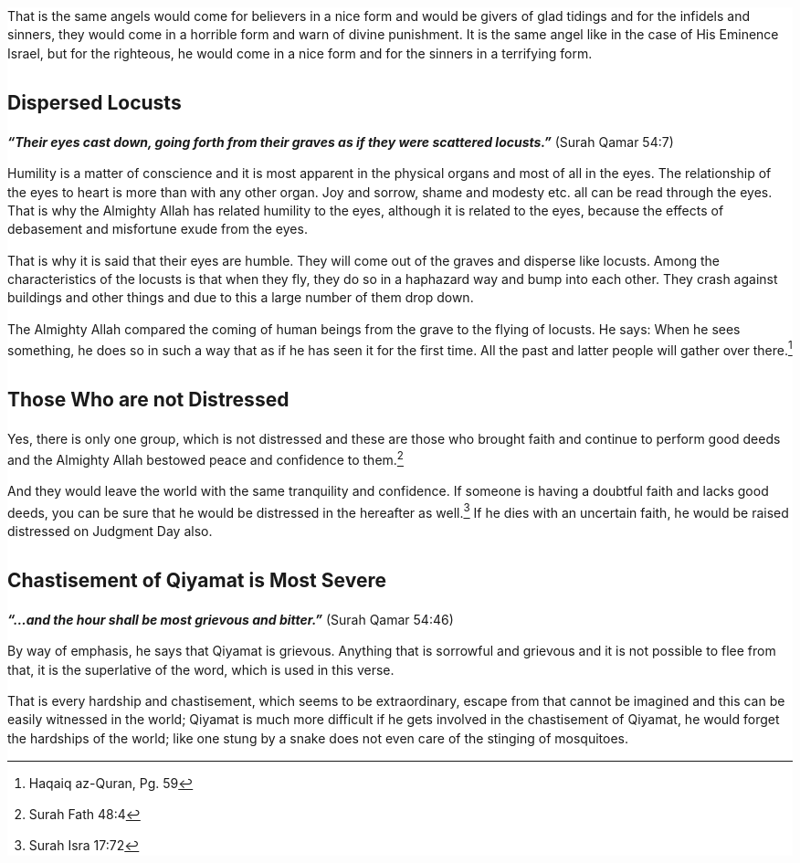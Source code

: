 That is the same angels would come for believers in a nice form and
would be givers of glad tidings and for the infidels and sinners, they
would come in a horrible form and warn of divine punishment. It is the
same angel like in the case of His Eminence Israel, but for the
righteous, he would come in a nice form and for the sinners in a
terrifying form.

Dispersed Locusts
-----------------

***“Their eyes cast down, going forth from their graves as if they were
scattered locusts.”*** (Surah Qamar 54:7)

Humility is a matter of conscience and it is most apparent in the
physical organs and most of all in the eyes. The relationship of the
eyes to heart is more than with any other organ. Joy and sorrow, shame
and modesty etc. all can be read through the eyes. That is why the
Almighty Allah has related humility to the eyes, although it is related
to the eyes, because the effects of debasement and misfortune exude from
the eyes.

That is why it is said that their eyes are humble. They will come out of
the graves and disperse like locusts. Among the characteristics of the
locusts is that when they fly, they do so in a haphazard way and bump
into each other. They crash against buildings and other things and due
to this a large number of them drop down.

The Almighty Allah compared the coming of human beings from the grave to
the flying of locusts. He says: When he sees something, he does so in
such a way that as if he has seen it for the first time. All the past
and latter people will gather over there.[^9]

Those Who are not Distressed
----------------------------

Yes, there is only one group, which is not distressed and these are
those who brought faith and continue to perform good deeds and the
Almighty Allah bestowed peace and confidence to them.[^10]

And they would leave the world with the same tranquility and confidence.
If someone is having a doubtful faith and lacks good deeds, you can be
sure that he would be distressed in the hereafter as well.[^11] If he
dies with an uncertain faith, he would be raised distressed on Judgment
Day also.

Chastisement of Qiyamat is Most Severe
--------------------------------------

***“…and the hour shall be most grievous and bitter.”*** (Surah Qamar
54:46)

By way of emphasis, he says that Qiyamat is grievous. Anything that is
sorrowful and grievous and it is not possible to flee from that, it is
the superlative of the word, which is used in this verse.

That is every hardship and chastisement, which seems to be
extraordinary, escape from that cannot be imagined and this can be
easily witnessed in the world; Qiyamat is much more difficult if he gets
involved in the chastisement of Qiyamat, he would forget the hardships
of the world; like one stung by a snake does not even care of the
stinging of mosquitoes.


[^1]: Layali al-Akhbar
[^2]: Sarai Deegar, Pg. 113
[^3]: Sarai Deegar, Pg. 242
[^4]: Surah Muhammad 47:27
[^5]: Surah Dahr 76:3
[^6]: Surah Jathiya 45:35
[^7]: Surah Qariya 101:9
[^8]: Imamate, Pg. 68-72
[^9]: Haqaiq az-Quran, Pg. 59
[^10]: Surah Fath 48:4
[^11]: Surah Isra 17:72
[^12]: Surah Abasa 80:34
[^13]: Surah Nur 24:24
[^14]: Surah Hamim Sajdah 32:20
[^15]: Haqaiq az-Quran, Pg.198
[^16]: Surah Hadid 57:13
[^17]: Surah Fajr 89:27-30
[^18]: Haqaiq az-Quran, Pg.198
[^19]: Surah Yasin 36:79
[^20]: Surah Saffat 37:14
[^21]: Kitab Bandigi Raaz Afrinash, Vol. 1, Pg. 141
[^22]: Kitab Bandigi Raaz Afrinash, Vol. 1, Pg. 177
[^23]: Surah Dahr 76:3
[^24]: Kitab Bandigi Raaz Afrinash, Vol. 1, Pg. 179
[^25]: Nahjul Balagha
[^26]: Kamiluz Ziyaraat
[^27]: Nafasul Mahmoom, Pg. 87
[^28]: Surah Isra 17:14
[^29]: Surah Zilzal 99:7-8
[^30]: Gunahane Kabira, Vol. 1, Pg. 202
[^31]: Wasailush Shia
[^32]: Usul Kafi
[^33]: Biharul Anwar
[^34]: Ainul Hayat, Pg. 172
[^35]: Istiaaza, Pg. 84